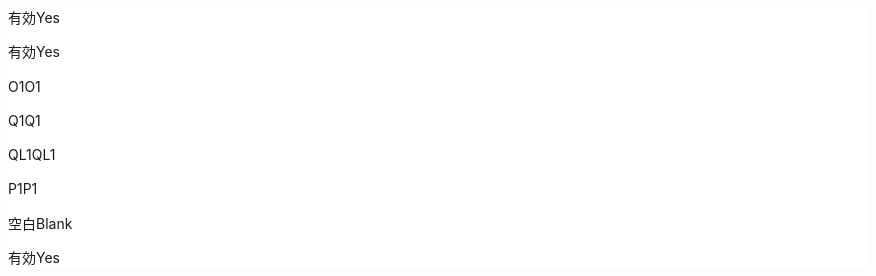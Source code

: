 <span data-ttu-id="5ca5d-217">有効</span><span class="sxs-lookup"><span data-stu-id="5ca5d-217">Yes</span></span> </p>
            </td>
            <td width="41" valign="top">
                <p>
<span data-ttu-id="5ca5d-218">有効</span><span class="sxs-lookup"><span data-stu-id="5ca5d-218">Yes</span></span> </p>
            </td>
        </tr>
        <tr>
            <td width="59" valign="top">
            </td>
            <td width="39" valign="top">
            </td>
            <td width="40" valign="top">
            </td>
            <td width="41" valign="top">
            </td>
            <td width="77" valign="top">
            </td>
            <td width="45" valign="top">
            </td>
            <td width="46" valign="top">
            </td>
            <td width="43" valign="top">
            </td>
            <td width="41" valign="top">
            </td>
            <td width="49" valign="top">
            </td>
            <td width="200" valign="top">
            </td>
        </tr>
        <tr>
            <td width="59" valign="top">
                <p>
<span data-ttu-id="5ca5d-219">O1</span><span class="sxs-lookup"><span data-stu-id="5ca5d-219">O1</span></span> </p>
            </td>
            <td width="39" valign="top">
                <p>
<span data-ttu-id="5ca5d-220">Q1</span><span class="sxs-lookup"><span data-stu-id="5ca5d-220">Q1</span></span> </p>
            </td>
            <td width="40" valign="top">
                <p>
<span data-ttu-id="5ca5d-221">QL1</span><span class="sxs-lookup"><span data-stu-id="5ca5d-221">QL1</span></span> </p>
            </td>
            <td width="41" valign="top">
                <p>
<span data-ttu-id="5ca5d-222">P1</span><span class="sxs-lookup"><span data-stu-id="5ca5d-222">P1</span></span> </p>
            </td>
            <td width="77" valign="top">
                <p>
<span data-ttu-id="5ca5d-223">空白</span><span class="sxs-lookup"><span data-stu-id="5ca5d-223">Blank</span></span> </p>
            </td>
            <td width="45" valign="top">
                <p>
<span data-ttu-id="5ca5d-224">有効</span><span class="sxs-lookup"><span data-stu-id="5ca5d-224">Yes</span></span> </p>
            </td>